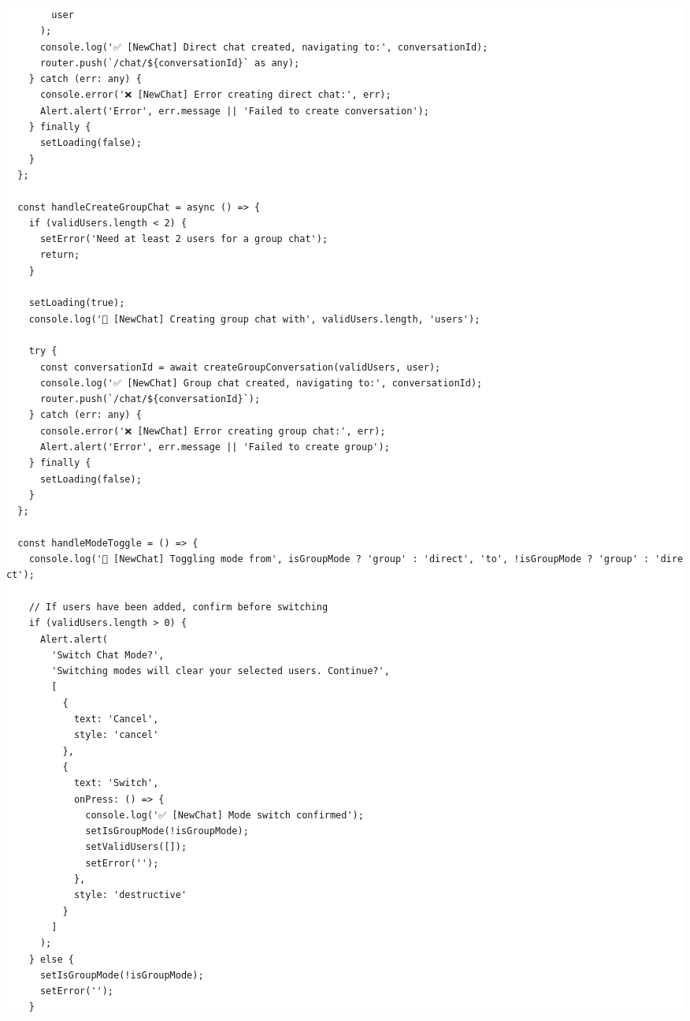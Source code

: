 ```typescriptreact
        user
      );
      console.log('✅ [NewChat] Direct chat created, navigating to:', conversationId);
      router.push(`/chat/${conversationId}` as any);
    } catch (err: any) {
      console.error('❌ [NewChat] Error creating direct chat:', err);
      Alert.alert('Error', err.message || 'Failed to create conversation');
    } finally {
      setLoading(false);
    }
  };

  const handleCreateGroupChat = async () => {
    if (validUsers.length < 2) {
      setError('Need at least 2 users for a group chat');
      return;
    }

    setLoading(true);
    console.log('👥 [NewChat] Creating group chat with', validUsers.length, 'users');
    
    try {
      const conversationId = await createGroupConversation(validUsers, user);
      console.log('✅ [NewChat] Group chat created, navigating to:', conversationId);
      router.push(`/chat/${conversationId}`);
    } catch (err: any) {
      console.error('❌ [NewChat] Error creating group chat:', err);
      Alert.alert('Error', err.message || 'Failed to create group');
    } finally {
      setLoading(false);
    }
  };

  const handleModeToggle = () => {
    console.log('🔄 [NewChat] Toggling mode from', isGroupMode ? 'group' : 'direct', 'to', !isGroupMode ? 'group' : 'direct');
    
    // If users have been added, confirm before switching
    if (validUsers.length > 0) {
      Alert.alert(
        'Switch Chat Mode?',
        'Switching modes will clear your selected users. Continue?',
        [
          {
            text: 'Cancel',
            style: 'cancel'
          },
          {
            text: 'Switch',
            onPress: () => {
              console.log('✅ [NewChat] Mode switch confirmed');
              setIsGroupMode(!isGroupMode);
              setValidUsers([]);
              setError('');
            },
            style: 'destructive'
          }
        ]
      );
    } else {
      setIsGroupMode(!isGroupMode);
      setError('');
    }
```